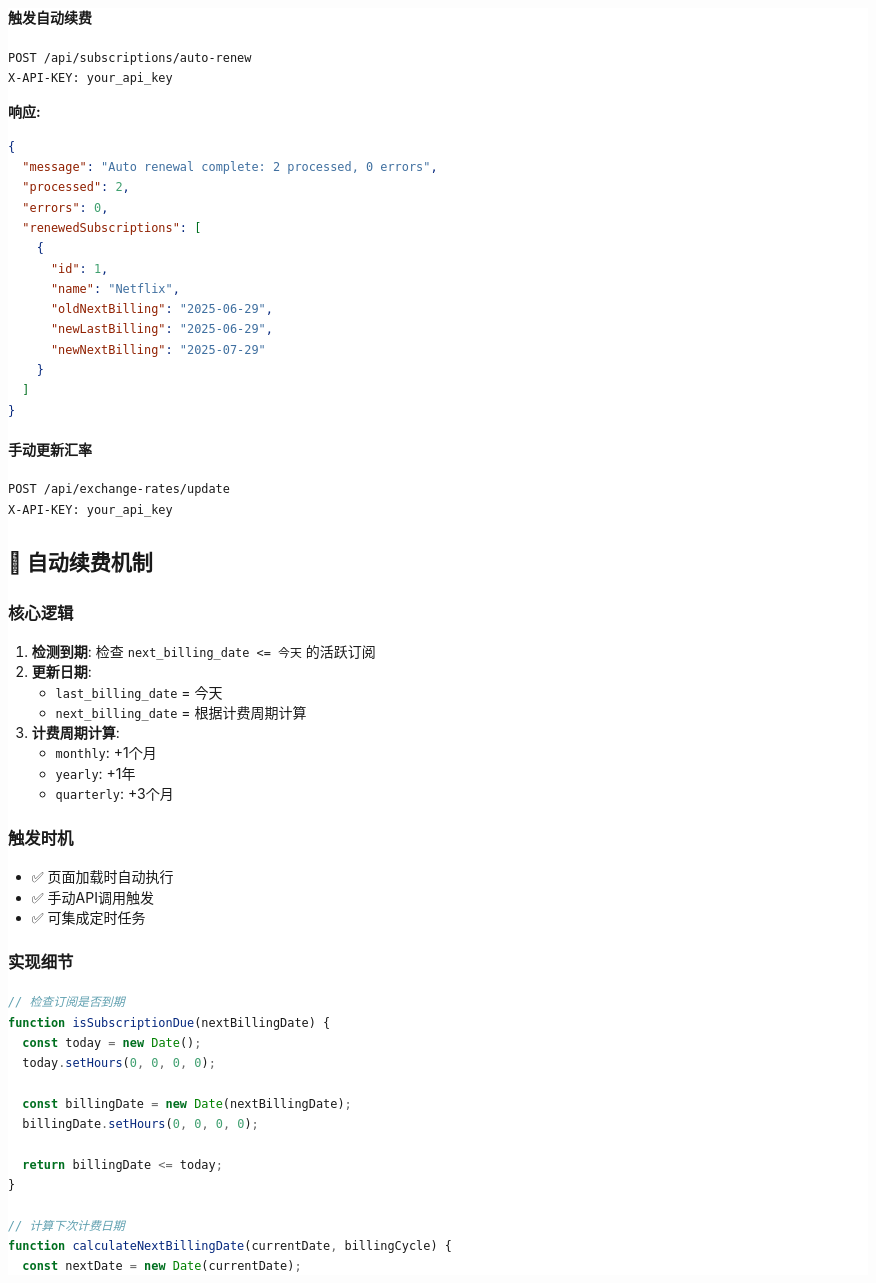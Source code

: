 #### 触发自动续费
```http
POST /api/subscriptions/auto-renew
X-API-KEY: your_api_key
```
**响应:**
```json
{
  "message": "Auto renewal complete: 2 processed, 0 errors",
  "processed": 2,
  "errors": 0,
  "renewedSubscriptions": [
    {
      "id": 1,
      "name": "Netflix",
      "oldNextBilling": "2025-06-29",
      "newLastBilling": "2025-06-29",
      "newNextBilling": "2025-07-29"
    }
  ]
}
```

#### 手动更新汇率
```http
POST /api/exchange-rates/update
X-API-KEY: your_api_key
```

## 🔄 自动续费机制

### 核心逻辑
1. **检测到期**: 检查 `next_billing_date <= 今天` 的活跃订阅
2. **更新日期**:
   - `last_billing_date` = 今天
   - `next_billing_date` = 根据计费周期计算
3. **计费周期计算**:
   - `monthly`: +1个月
   - `yearly`: +1年
   - `quarterly`: +3个月

### 触发时机
- ✅ 页面加载时自动执行
- ✅ 手动API调用触发
- ✅ 可集成定时任务

### 实现细节
```javascript
// 检查订阅是否到期
function isSubscriptionDue(nextBillingDate) {
  const today = new Date();
  today.setHours(0, 0, 0, 0);

  const billingDate = new Date(nextBillingDate);
  billingDate.setHours(0, 0, 0, 0);

  return billingDate <= today;
}

// 计算下次计费日期
function calculateNextBillingDate(currentDate, billingCycle) {
  const nextDate = new Date(currentDate);

```